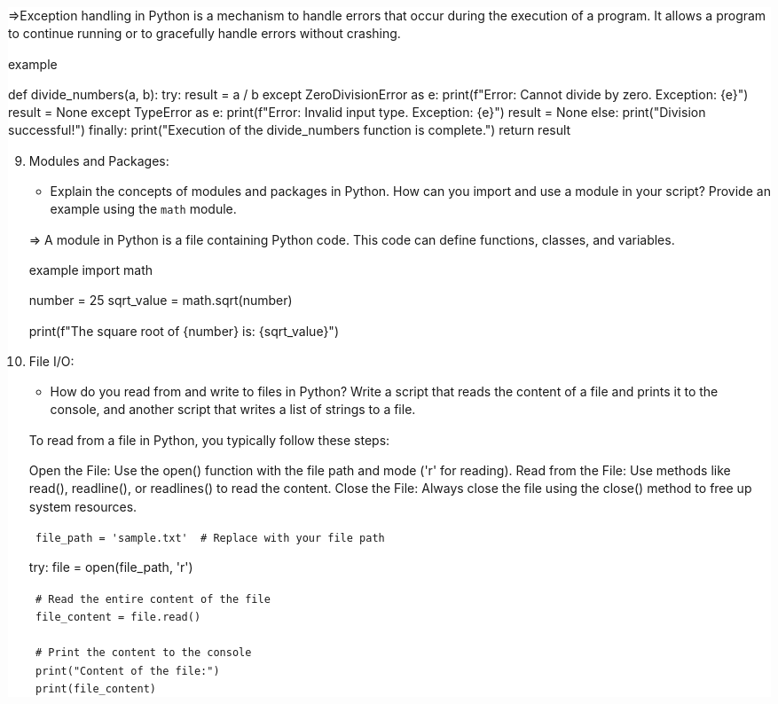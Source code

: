    =>Exception handling in Python is a mechanism to handle errors that occur during the execution of a program. It allows a program to continue running or to gracefully handle errors without crashing. 

   example

   def divide_numbers(a, b):
    try:
        result = a / b
    except ZeroDivisionError as e:
        print(f"Error: Cannot divide by zero. Exception: {e}")
        result = None
    except TypeError as e:
        print(f"Error: Invalid input type. Exception: {e}")
        result = None
    else:
        print("Division successful!")
    finally:
        print("Execution of the divide_numbers function is complete.")
    return result


9. Modules and Packages:
   - Explain the concepts of modules and packages in Python. How can you import and use a module in your script? Provide an example using the `math` module.

   => A module in Python is a file containing Python code. This code can define functions, classes, and variables.

   example
   import math

   number = 25
   sqrt_value = math.sqrt(number)

   print(f"The square root of {number} is: {sqrt_value}")


10. File I/O:
    - How do you read from and write to files in Python? Write a script that reads the content of a file and prints it to the console, and another script that writes a list of strings to a file.

    To read from a file in Python, you typically follow these steps:

    Open the File: Use the open() function with the file path and mode ('r' for reading).
    Read from the File: Use methods like read(), readline(), or readlines() to read the content.
    Close the File: Always close the file using the close() method to free up system resources.

         file_path = 'sample.txt'  # Replace with your file path
      try:
         file = open(file_path, 'r')

         # Read the entire content of the file
         file_content = file.read()

         # Print the content to the console
         print("Content of the file:")
         print(file_content)
